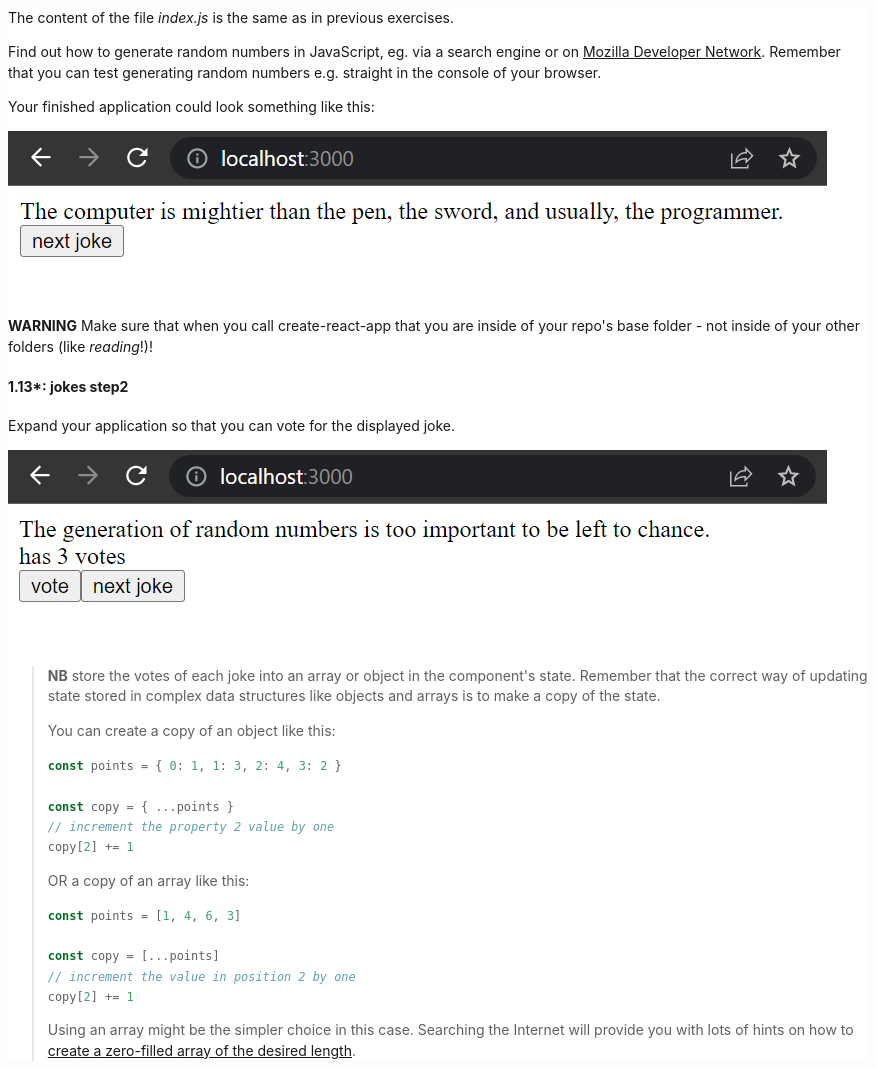 The content of the file *index.js* is the same as in previous exercises.

Find out how to generate random numbers in JavaScript, eg.
via a search engine or on [Mozilla Developer Network](https://developer.mozilla.org).
Remember that you can test generating random numbers e.g. straight in the console of your browser.

Your finished application could look something like this:

![random joke with next button](../../images/1/18a.png)

**WARNING** Make sure that when you call create-react-app that you are inside of your repo's base folder - not inside of your other folders (like *reading*!)!

#### 1.13*: jokes step2

Expand your application so that you can vote for the displayed joke.

![joke app with votes button added](../../images/1/19a.png)

> **NB** store the votes of each joke into an array or object in the component's state.
Remember that the correct way of updating state stored in complex data structures like objects and arrays is to make a copy of the state.
>
> You can create a copy of an object like this:
>
> ```js
> const points = { 0: 1, 1: 3, 2: 4, 3: 2 }
> 
> const copy = { ...points }
> // increment the property 2 value by one
> copy[2] += 1     
> ```
>
> OR a copy of an array like this:
>
> ```js
> const points = [1, 4, 6, 3]
> 
> const copy = [...points]
> // increment the value in position 2 by one
> copy[2] += 1     
> ```
>
> Using an array might be the simpler choice in this case.
Searching the Internet will provide you with lots of hints on how to
[create a zero-filled array of the desired length](https://stackoverflow.com/questions/20222501/how-to-create-a-zero-filled-javascript-array-of-arbitrary-length/22209781).
